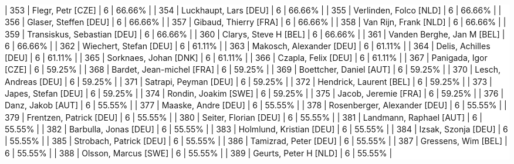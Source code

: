 |  353  | Flegr, Petr [CZE] |  6 |  66.66% |
|  354  | Luckhaupt, Lars [DEU] |  6 |  66.66% |
|  355  | Verlinden, Folco [NLD] |  6 |  66.66% |
|  356  | Glaser, Steffen [DEU] |  6 |  66.66% |
|  357  | Gibaud, Thierry [FRA] |  6 |  66.66% |
|  358  | Van Rijn, Frank [NLD] |  6 |  66.66% |
|  359  | Transiskus, Sebastian [DEU] |  6 |  66.66% |
|  360  | Clarys, Steve H [BEL] |  6 |  66.66% |
|  361  | Vanden Berghe, Jan M [BEL] |  6 |  66.66% |
|  362  | Wiechert, Stefan [DEU] |  6 |  61.11% |
|  363  | Makosch, Alexander [DEU] |  6 |  61.11% |
|  364  | Delis, Achilles [DEU] |  6 |  61.11% |
|  365  | Sorknaes, Johan [DNK] |  6 |  61.11% |
|  366  | Czapla, Felix [DEU] |  6 |  61.11% |
|  367  | Panigada, Igor [CZE] |  6 |  59.25% |
|  368  | Bardet, Jean-michel [FRA] |  6 |  59.25% |
|  369  | Boettcher, Daniel [AUT] |  6 |  59.25% |
|  370  | Lesch, Andreas [DEU] |  6 |  59.25% |
|  371  | Satrapi, Peyman [DEU] |  6 |  59.25% |
|  372  | Hendrick, Laurent [BEL] |  6 |  59.25% |
|  373  | Japes, Stefan [DEU] |  6 |  59.25% |
|  374  | Rondin, Joakim [SWE] |  6 |  59.25% |
|  375  | Jacob, Jeremie [FRA] |  6 |  59.25% |
|  376  | Danz, Jakob [AUT] |  6 |  55.55% |
|  377  | Maaske, Andre [DEU] |  6 |  55.55% |
|  378  | Rosenberger, Alexander [DEU] |  6 |  55.55% |
|  379  | Frentzen, Patrick [DEU] |  6 |  55.55% |
|  380  | Seiter, Florian [DEU] |  6 |  55.55% |
|  381  | Landmann, Raphael [AUT] |  6 |  55.55% |
|  382  | Barbulla, Jonas [DEU] |  6 |  55.55% |
|  383  | Holmlund, Kristian [DEU] |  6 |  55.55% |
|  384  | Izsak, Szonja [DEU] |  6 |  55.55% |
|  385  | Strobach, Patrick [DEU] |  6 |  55.55% |
|  386  | Tamizrad, Peter [DEU] |  6 |  55.55% |
|  387  | Gressens, Wim [BEL] |  6 |  55.55% |
|  388  | Olsson, Marcus [SWE] |  6 |  55.55% |
|  389  | Geurts, Peter H [NLD] |  6 |  55.55% |
